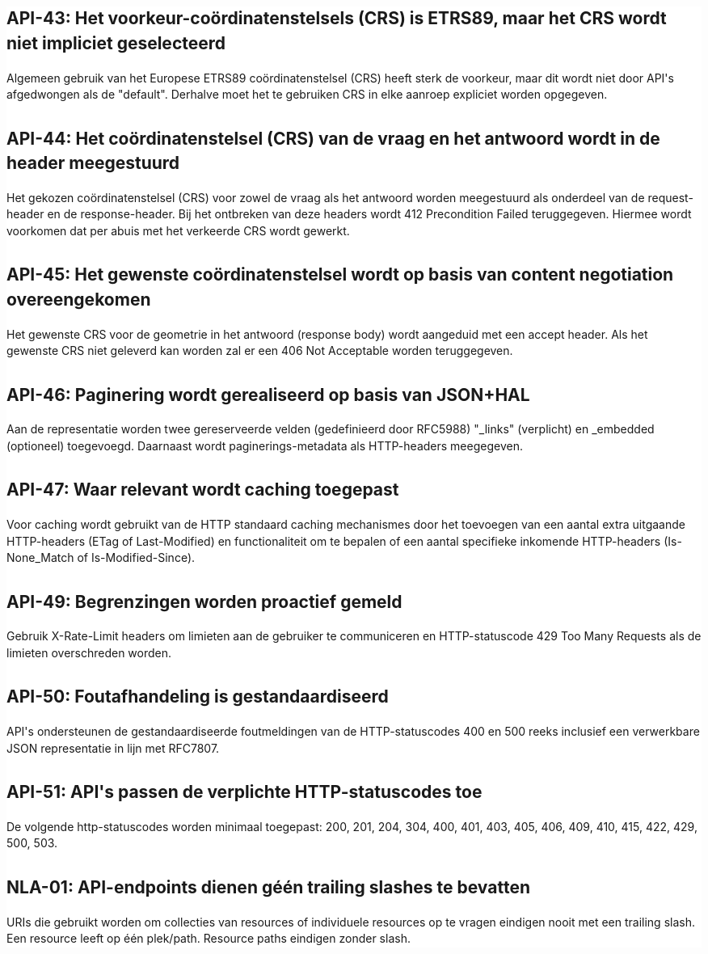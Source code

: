## API-43: Het voorkeur-coördinatenstelsels (CRS) is ETRS89, maar het CRS wordt niet impliciet geselecteerd

Algemeen gebruik van het Europese ETRS89 coördinatenstelsel (CRS) heeft sterk de voorkeur, maar dit wordt niet door API's afgedwongen als de "default". Derhalve moet het te gebruiken CRS in elke aanroep expliciet worden opgegeven.

## API-44: Het coördinatenstelsel (CRS) van de vraag en het antwoord wordt in de header meegestuurd

Het gekozen coördinatenstelsel (CRS) voor zowel de vraag als het antwoord worden meegestuurd als onderdeel van de request-header en de response-header. Bij het ontbreken van deze headers wordt 412 Precondition Failed teruggegeven. Hiermee wordt voorkomen dat per abuis met het verkeerde CRS wordt gewerkt.

## API-45: Het gewenste coördinatenstelsel wordt op basis van content negotiation overeengekomen

Het gewenste CRS voor de geometrie in het antwoord (response body) wordt aangeduid met een accept header. Als het gewenste CRS niet geleverd kan worden zal er een 406 Not Acceptable worden teruggegeven.

## API-46: Paginering wordt gerealiseerd op basis van JSON+HAL

Aan de representatie worden twee gereserveerde velden (gedefinieerd door RFC5988) "_links" (verplicht) en _embedded (optioneel) toegevoegd. Daarnaast wordt paginerings-metadata als HTTP-headers meegegeven.

## API-47: Waar relevant wordt caching toegepast

Voor caching wordt gebruikt van de HTTP standaard caching mechanismes door het toevoegen van een aantal extra uitgaande HTTP-headers (ETag of Last-Modified) en functionaliteit om te bepalen of een aantal specifieke inkomende HTTP-headers (Is-None_Match of Is-Modified-Since).

## API-49: Begrenzingen worden proactief gemeld

Gebruik X-Rate-Limit headers om limieten aan de gebruiker te communiceren en HTTP-statuscode 429 Too Many Requests als de limieten overschreden worden.

## API-50: Foutafhandeling is gestandaardiseerd

API's ondersteunen de gestandaardiseerde foutmeldingen van de HTTP-statuscodes 400 en 500 reeks inclusief een verwerkbare JSON representatie in lijn met RFC7807.

## API-51: API's passen de verplichte HTTP-statuscodes toe

De volgende http-statuscodes worden minimaal toegepast: 200, 201, 204, 304, 400, 401, 403, 405, 406, 409, 410, 415, 422, 429, 500, 503.

## NLA-01: API-endpoints dienen géén trailing slashes te bevatten

URIs die gebruikt worden om collecties van resources of individuele resources op te vragen eindigen nooit met een trailing slash. Een resource leeft op één plek/path. Resource paths eindigen zonder slash.